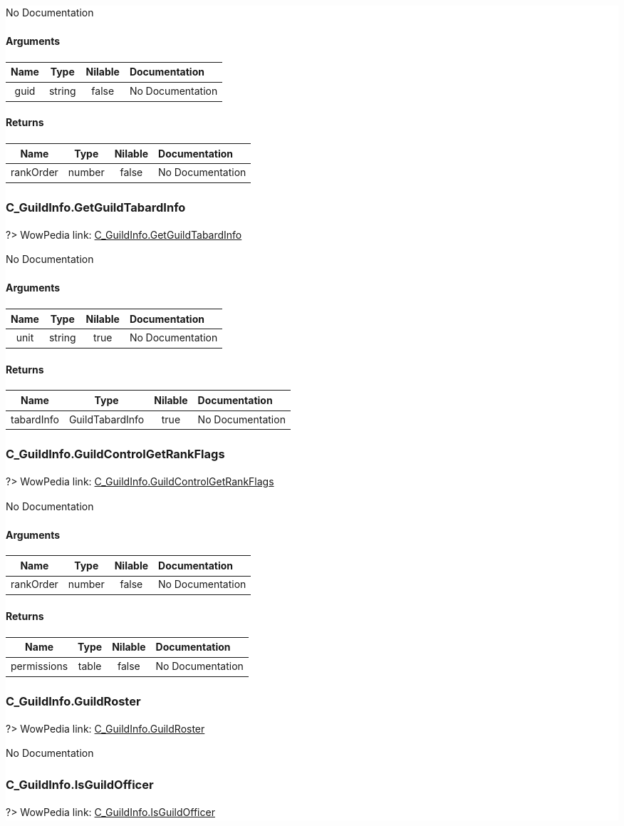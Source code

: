 No Documentation

#### Arguments
|Name|Type|Nilable|Documentation|
|:---:|:---:|:---:|:---|
|guid|string|false|No Documentation|
#### Returns
|Name|Type|Nilable|Documentation|
|:---:|:---:|:---:|:---|
|rankOrder|number|false|No Documentation|
### C_GuildInfo.GetGuildTabardInfo
?> WowPedia link: [C_GuildInfo.GetGuildTabardInfo](https://wow.gamepedia.com/API_C_GuildInfo.GetGuildTabardInfo)

No Documentation

#### Arguments
|Name|Type|Nilable|Documentation|
|:---:|:---:|:---:|:---|
|unit|string|true|No Documentation|
#### Returns
|Name|Type|Nilable|Documentation|
|:---:|:---:|:---:|:---|
|tabardInfo|GuildTabardInfo|true|No Documentation|
### C_GuildInfo.GuildControlGetRankFlags
?> WowPedia link: [C_GuildInfo.GuildControlGetRankFlags](https://wow.gamepedia.com/API_C_GuildInfo.GuildControlGetRankFlags)

No Documentation

#### Arguments
|Name|Type|Nilable|Documentation|
|:---:|:---:|:---:|:---|
|rankOrder|number|false|No Documentation|
#### Returns
|Name|Type|Nilable|Documentation|
|:---:|:---:|:---:|:---|
|permissions|table|false|No Documentation|
### C_GuildInfo.GuildRoster
?> WowPedia link: [C_GuildInfo.GuildRoster](https://wow.gamepedia.com/API_C_GuildInfo.GuildRoster)

No Documentation

### C_GuildInfo.IsGuildOfficer
?> WowPedia link: [C_GuildInfo.IsGuildOfficer](https://wow.gamepedia.com/API_C_GuildInfo.IsGuildOfficer)
